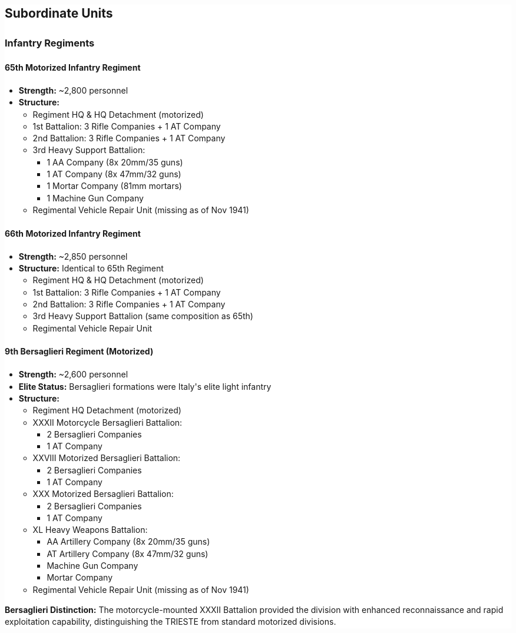 
## Subordinate Units

### Infantry Regiments

#### 65th Motorized Infantry Regiment
- **Strength:** ~2,800 personnel
- **Structure:**
  - Regiment HQ & HQ Detachment (motorized)
  - 1st Battalion: 3 Rifle Companies + 1 AT Company
  - 2nd Battalion: 3 Rifle Companies + 1 AT Company
  - 3rd Heavy Support Battalion:
    - 1 AA Company (8x 20mm/35 guns)
    - 1 AT Company (8x 47mm/32 guns)
    - 1 Mortar Company (81mm mortars)
    - 1 Machine Gun Company
  - Regimental Vehicle Repair Unit (missing as of Nov 1941)

#### 66th Motorized Infantry Regiment
- **Strength:** ~2,850 personnel
- **Structure:** Identical to 65th Regiment
  - Regiment HQ & HQ Detachment (motorized)
  - 1st Battalion: 3 Rifle Companies + 1 AT Company
  - 2nd Battalion: 3 Rifle Companies + 1 AT Company
  - 3rd Heavy Support Battalion (same composition as 65th)
  - Regimental Vehicle Repair Unit

#### 9th Bersaglieri Regiment (Motorized)
- **Strength:** ~2,600 personnel
- **Elite Status:** Bersaglieri formations were Italy's elite light infantry
- **Structure:**
  - Regiment HQ Detachment (motorized)
  - XXXII Motorcycle Bersaglieri Battalion:
    - 2 Bersaglieri Companies
    - 1 AT Company
  - XXVIII Motorized Bersaglieri Battalion:
    - 2 Bersaglieri Companies
    - 1 AT Company
  - XXX Motorized Bersaglieri Battalion:
    - 2 Bersaglieri Companies
    - 1 AT Company
  - XL Heavy Weapons Battalion:
    - AA Artillery Company (8x 20mm/35 guns)
    - AT Artillery Company (8x 47mm/32 guns)
    - Machine Gun Company
    - Mortar Company
  - Regimental Vehicle Repair Unit (missing as of Nov 1941)

**Bersaglieri Distinction:** The motorcycle-mounted XXXII Battalion provided the division with enhanced reconnaissance and rapid exploitation capability, distinguishing the TRIESTE from standard motorized divisions.

